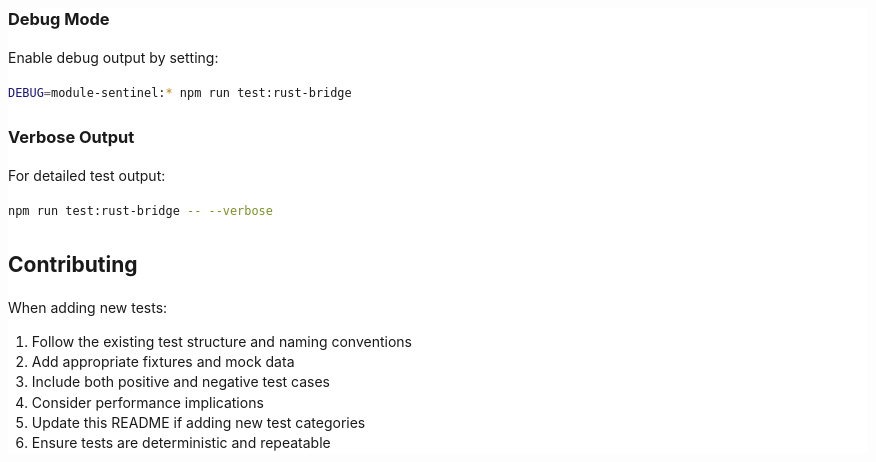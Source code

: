 ### Debug Mode
Enable debug output by setting:
```bash
DEBUG=module-sentinel:* npm run test:rust-bridge
```

### Verbose Output
For detailed test output:
```bash
npm run test:rust-bridge -- --verbose
```

## Contributing

When adding new tests:
1. Follow the existing test structure and naming conventions
2. Add appropriate fixtures and mock data
3. Include both positive and negative test cases
4. Consider performance implications
5. Update this README if adding new test categories
6. Ensure tests are deterministic and repeatable